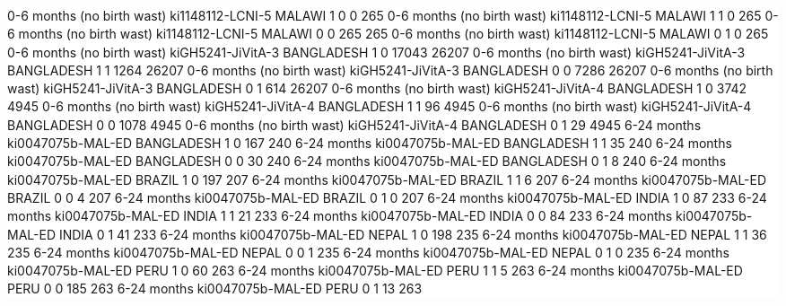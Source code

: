 0-6 months (no birth wast)    ki1148112-LCNI-5        MALAWI                         1                   0        0     265
0-6 months (no birth wast)    ki1148112-LCNI-5        MALAWI                         1                   1        0     265
0-6 months (no birth wast)    ki1148112-LCNI-5        MALAWI                         0                   0      265     265
0-6 months (no birth wast)    ki1148112-LCNI-5        MALAWI                         0                   1        0     265
0-6 months (no birth wast)    kiGH5241-JiVitA-3       BANGLADESH                     1                   0    17043   26207
0-6 months (no birth wast)    kiGH5241-JiVitA-3       BANGLADESH                     1                   1     1264   26207
0-6 months (no birth wast)    kiGH5241-JiVitA-3       BANGLADESH                     0                   0     7286   26207
0-6 months (no birth wast)    kiGH5241-JiVitA-3       BANGLADESH                     0                   1      614   26207
0-6 months (no birth wast)    kiGH5241-JiVitA-4       BANGLADESH                     1                   0     3742    4945
0-6 months (no birth wast)    kiGH5241-JiVitA-4       BANGLADESH                     1                   1       96    4945
0-6 months (no birth wast)    kiGH5241-JiVitA-4       BANGLADESH                     0                   0     1078    4945
0-6 months (no birth wast)    kiGH5241-JiVitA-4       BANGLADESH                     0                   1       29    4945
6-24 months                   ki0047075b-MAL-ED       BANGLADESH                     1                   0      167     240
6-24 months                   ki0047075b-MAL-ED       BANGLADESH                     1                   1       35     240
6-24 months                   ki0047075b-MAL-ED       BANGLADESH                     0                   0       30     240
6-24 months                   ki0047075b-MAL-ED       BANGLADESH                     0                   1        8     240
6-24 months                   ki0047075b-MAL-ED       BRAZIL                         1                   0      197     207
6-24 months                   ki0047075b-MAL-ED       BRAZIL                         1                   1        6     207
6-24 months                   ki0047075b-MAL-ED       BRAZIL                         0                   0        4     207
6-24 months                   ki0047075b-MAL-ED       BRAZIL                         0                   1        0     207
6-24 months                   ki0047075b-MAL-ED       INDIA                          1                   0       87     233
6-24 months                   ki0047075b-MAL-ED       INDIA                          1                   1       21     233
6-24 months                   ki0047075b-MAL-ED       INDIA                          0                   0       84     233
6-24 months                   ki0047075b-MAL-ED       INDIA                          0                   1       41     233
6-24 months                   ki0047075b-MAL-ED       NEPAL                          1                   0      198     235
6-24 months                   ki0047075b-MAL-ED       NEPAL                          1                   1       36     235
6-24 months                   ki0047075b-MAL-ED       NEPAL                          0                   0        1     235
6-24 months                   ki0047075b-MAL-ED       NEPAL                          0                   1        0     235
6-24 months                   ki0047075b-MAL-ED       PERU                           1                   0       60     263
6-24 months                   ki0047075b-MAL-ED       PERU                           1                   1        5     263
6-24 months                   ki0047075b-MAL-ED       PERU                           0                   0      185     263
6-24 months                   ki0047075b-MAL-ED       PERU                           0                   1       13     263